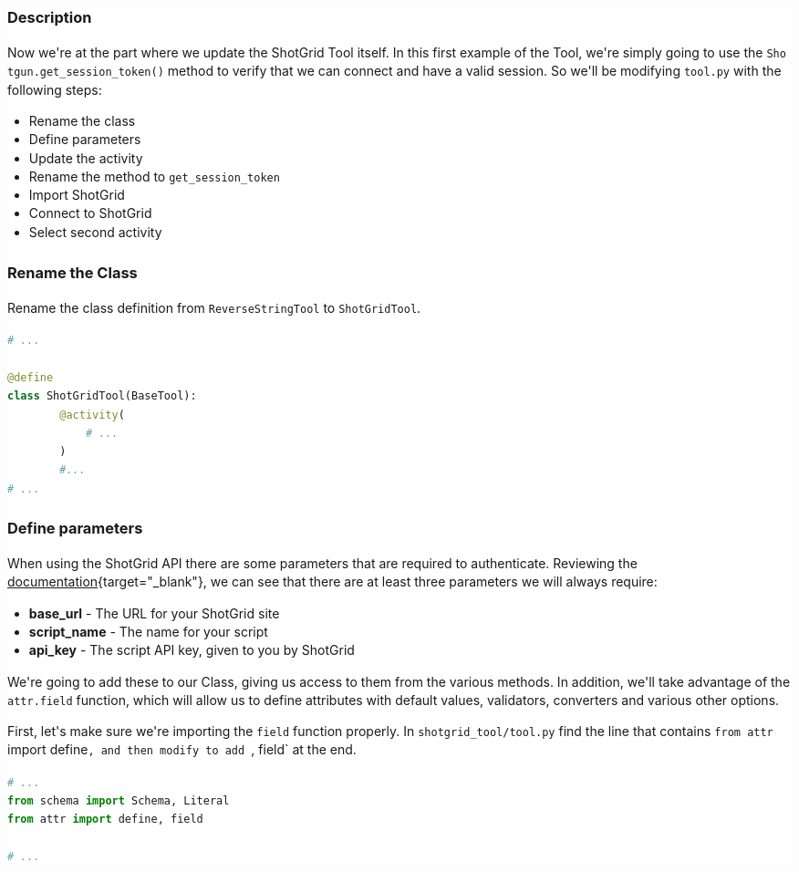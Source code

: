 ### Description

Now we're at the part where we update the ShotGrid Tool itself. In this first example of the Tool, we're simply going to use the `Shotgun.get_session_token()` method to verify that we can connect and have a valid session. So we'll be modifying `tool.py` with the following steps:

* Rename the class
* Define parameters
* Update the activity
* Rename the method to `get_session_token`
* Import ShotGrid
* Connect to ShotGrid
* Select second activity


### Rename the Class

Rename the class definition from `ReverseStringTool` to `ShotGridTool`.

```python title="shotgrid_tool/tool.py" hl_lines="4"
# ...

@define
class ShotGridTool(BaseTool):
        @activity(
            # ...
        )
        #...
# ...
```


### Define parameters

When using the ShotGrid API there are some parameters that are required to authenticate. Reviewing the [documentation](https://developers.shotgridsoftware.com/python-api/reference.html#shotgun){target="_blank"}, we can see that there are at least three parameters we will always require:

* **base_url** - The URL for your ShotGrid site
* **script_name** - The name for your script
* **api_key** - The script API key, given to you by ShotGrid

We're going to add these to our Class, giving us access to them from the various methods. In addition, we'll take advantage of the `attr.field` function, which will allow us to define attributes with default values, validators, converters and various other options.

First, let's make sure we're importing the `field` function properly. In `shotgrid_tool/tool.py` find the line that contains `from attr` import define`, and then modify to add `, field` at the end.

```python title="shotgrid_tool/tool.py" hl_lines="3"
# ...
from schema import Schema, Literal
from attr import define, field

# ...
```
